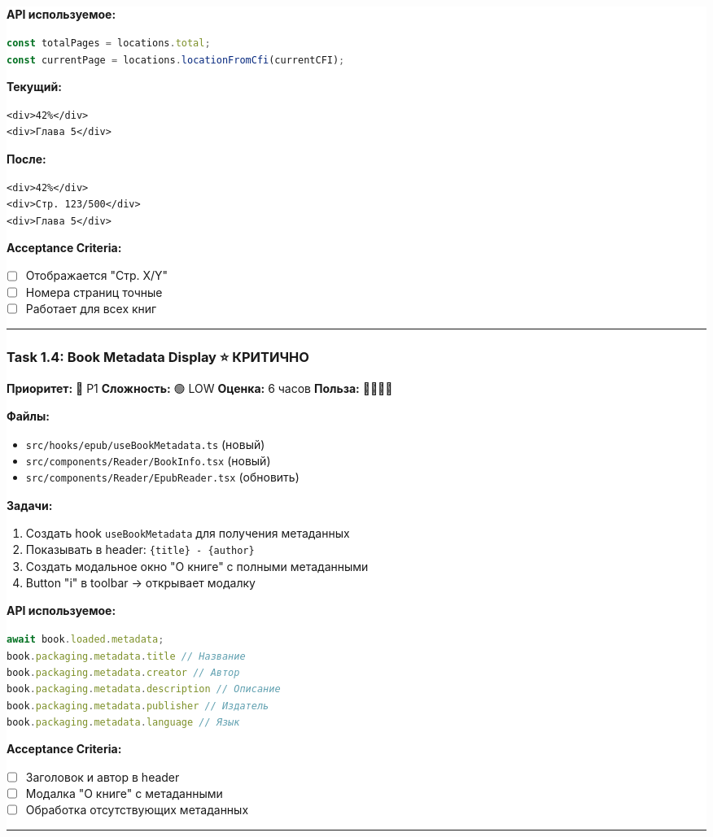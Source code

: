**API используемое:**
```typescript
const totalPages = locations.total;
const currentPage = locations.locationFromCfi(currentCFI);
```

**Текущий:**
```tsx
<div>42%</div>
<div>Глава 5</div>
```

**После:**
```tsx
<div>42%</div>
<div>Стр. 123/500</div>
<div>Глава 5</div>
```

**Acceptance Criteria:**
- [ ] Отображается "Стр. X/Y"
- [ ] Номера страниц точные
- [ ] Работает для всех книг

---

### Task 1.4: Book Metadata Display ⭐ КРИТИЧНО
**Приоритет:** 🔴 P1
**Сложность:** 🟢 LOW
**Оценка:** 6 часов
**Польза:** 🌟🌟🌟🌟

**Файлы:**
- `src/hooks/epub/useBookMetadata.ts` (новый)
- `src/components/Reader/BookInfo.tsx` (новый)
- `src/components/Reader/EpubReader.tsx` (обновить)

**Задачи:**
1. Создать hook `useBookMetadata` для получения метаданных
2. Показывать в header: `{title} - {author}`
3. Создать модальное окно "О книге" с полными метаданными
4. Button "i" в toolbar → открывает модалку

**API используемое:**
```typescript
await book.loaded.metadata;
book.packaging.metadata.title // Название
book.packaging.metadata.creator // Автор
book.packaging.metadata.description // Описание
book.packaging.metadata.publisher // Издатель
book.packaging.metadata.language // Язык
```

**Acceptance Criteria:**
- [ ] Заголовок и автор в header
- [ ] Модалка "О книге" с метаданными
- [ ] Обработка отсутствующих метаданных

---